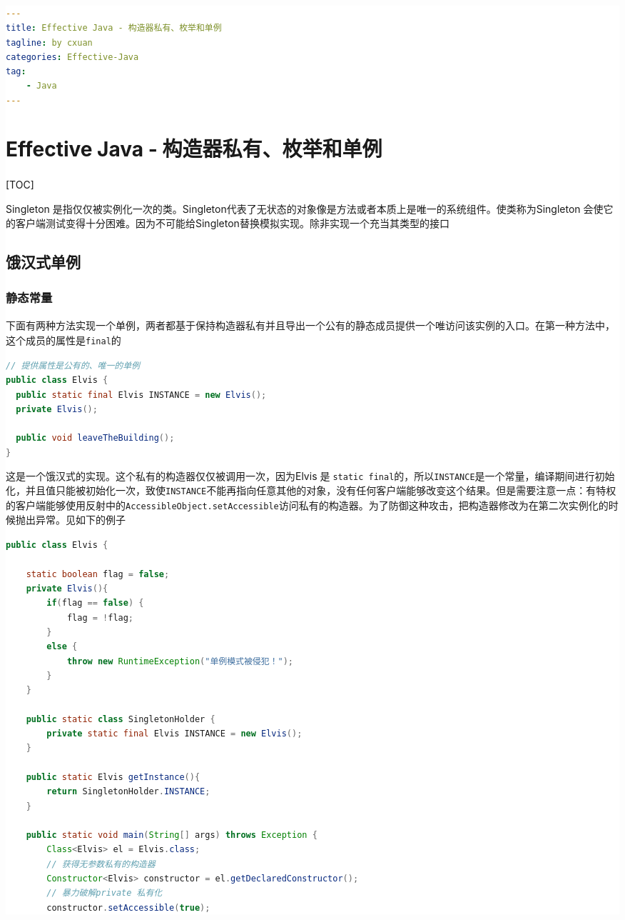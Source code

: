 ```yaml
---
title: Effective Java - 构造器私有、枚举和单例
tagline: by cxuan
categories: Effective-Java
tag:
    - Java
---
```


# Effective Java - 构造器私有、枚举和单例

[TOC]

Singleton 是指仅仅被实例化一次的类。Singleton代表了无状态的对象像是方法或者本质上是唯一的系统组件。使类称为Singleton 会使它的客户端测试变得十分困难。因为不可能给Singleton替换模拟实现。除非实现一个充当其类型的接口



## 饿汉式单例

### 静态常量

下面有两种方法实现一个单例，两者都基于保持构造器私有并且导出一个公有的静态成员提供一个唯访问该实例的入口。在第一种方法中，这个成员的属性是`final`的

```java
// 提供属性是公有的、唯一的单例
public class Elvis {
  public static final Elvis INSTANCE = new Elvis();
  private Elvis();
  
  public void leaveTheBuilding();
}
```

这是一个饿汉式的实现。这个私有的构造器仅仅被调用一次，因为Elvis 是 `static final`的，所以`INSTANCE`是一个常量，编译期间进行初始化，并且值只能被初始化一次，致使`INSTANCE`不能再指向任意其他的对象，没有任何客户端能够改变这个结果。但是需要注意一点：有特权的客户端能够使用反射中的`AccessibleObject.setAccessible`访问私有的构造器。为了防御这种攻击，把构造器修改为在第二次实例化的时候抛出异常。见如下的例子

```java
public class Elvis {

    static boolean flag = false;
    private Elvis(){
        if(flag == false) {
            flag = !flag;
        }
        else {
            throw new RuntimeException("单例模式被侵犯！");
        }
    }

    public static class SingletonHolder {
        private static final Elvis INSTANCE = new Elvis();
    }

    public static Elvis getInstance(){
        return SingletonHolder.INSTANCE;
    }

    public static void main(String[] args) throws Exception {
        Class<Elvis> el = Elvis.class;
        // 获得无参数私有的构造器
        Constructor<Elvis> constructor = el.getDeclaredConstructor();
        // 暴力破解private 私有化
        constructor.setAccessible(true);
```